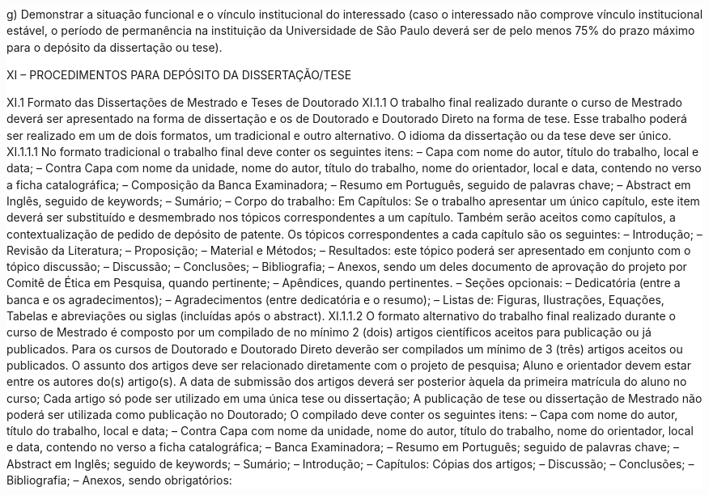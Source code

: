 g) Demonstrar a situação funcional e o vínculo institucional do interessado (caso o interessado não comprove vínculo institucional estável, o período de permanência na instituição da Universidade de São Paulo deverá ser de pelo menos 75% do prazo máximo para o depósito da dissertação ou tese).

XI – PROCEDIMENTOS PARA DEPÓSITO DA DISSERTAÇÃO/TESE

XI.1 Formato das Dissertações de Mestrado e Teses de Doutorado
XI.1.1 O trabalho final realizado durante o curso de Mestrado deverá ser apresentado na forma de dissertação e os de Doutorado e Doutorado Direto na forma de tese. Esse trabalho poderá ser realizado em um de dois formatos, um tradicional e outro alternativo. O idioma da dissertação ou da tese deve ser único.
XI.1.1.1 No formato tradicional o trabalho final deve conter os seguintes itens:
– Capa com nome do autor, título do trabalho, local e data;
– Contra Capa com nome da unidade, nome do autor, título do trabalho, nome do orientador, local e data, contendo no verso a ficha catalográfica;
– Composição da Banca Examinadora;
– Resumo em Português, seguido de palavras chave;
– Abstract em Inglês, seguido de keywords;
– Sumário;
– Corpo do trabalho: Em Capítulos: Se o trabalho apresentar um único capítulo, este item deverá ser substituído e desmembrado nos tópicos correspondentes a um capítulo. Também serão aceitos como capítulos, a contextualização de pedido de depósito de patente. Os tópicos correspondentes a cada capítulo são os seguintes:
– Introdução;
– Revisão da Literatura;
– Proposição;
– Material e Métodos;
– Resultados: este tópico poderá ser apresentado em conjunto com o tópico discussão;
– Discussão;
– Conclusões;
– Bibliografia;
– Anexos, sendo um deles documento de aprovação do projeto por Comitê de Ética em Pesquisa, quando pertinente;
– Apêndices, quando pertinentes.
– Seções opcionais:
– Dedicatória (entre a banca e os agradecimentos);
– Agradecimentos (entre dedicatória e o resumo);
– Listas de: Figuras, Ilustrações, Equações, Tabelas e abreviações ou siglas (incluídas após o abstract).
XI.1.1.2 O formato alternativo do trabalho final realizado durante o curso de Mestrado é composto por um compilado de no mínimo 2 (dois) artigos científicos aceitos para publicação ou já publicados. Para os cursos de Doutorado e Doutorado Direto deverão ser compilados um mínimo de 3 (três) artigos aceitos ou publicados.
O assunto dos artigos deve ser relacionado diretamente com o projeto de pesquisa;
Aluno e orientador devem estar entre os autores do(s) artigo(s).
A data de submissão dos artigos deverá ser posterior àquela da primeira matrícula do aluno no curso;
Cada artigo só pode ser utilizado em uma única tese ou dissertação;
A publicação de tese ou dissertação de Mestrado não poderá ser utilizada como publicação no Doutorado;
O compilado deve conter os seguintes itens:
– Capa com nome do autor, título do trabalho, local e data;
– Contra Capa com nome da unidade, nome do autor, título do trabalho, nome do orientador, local e data, contendo no verso a ficha catalográfica;
– Banca Examinadora;
– Resumo em Português; seguido de palavras chave;
– Abstract em Inglês; seguido de keywords;
– Sumário;
– Introdução;
– Capítulos: Cópias dos artigos;
– Discussão;
– Conclusões;
– Bibliografia;
– Anexos, sendo obrigatórios: